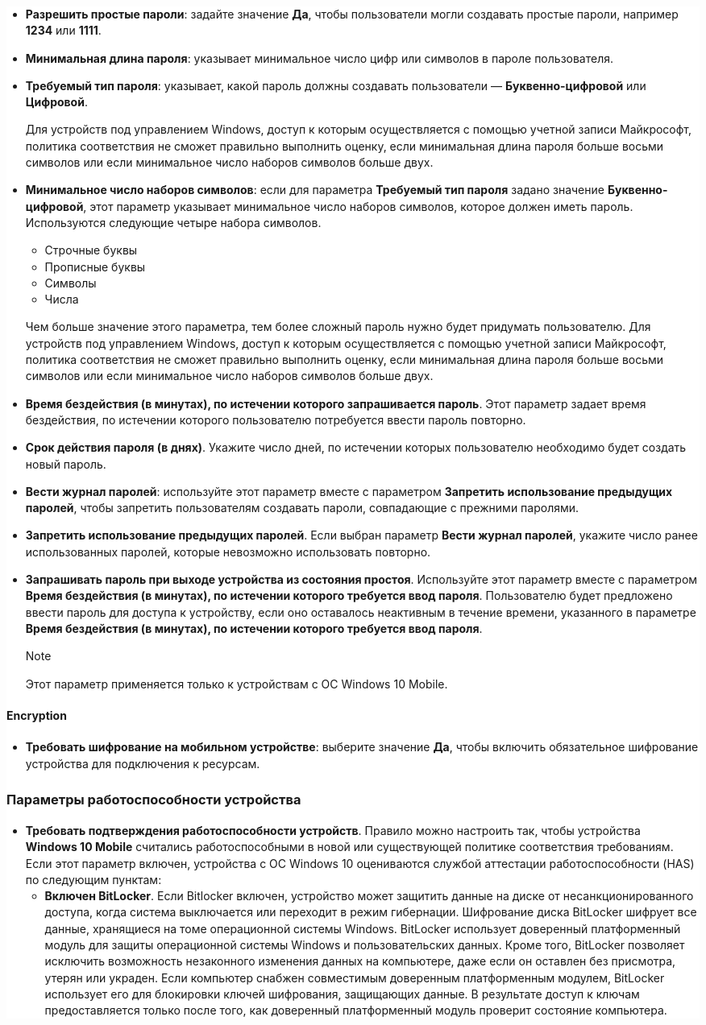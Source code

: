 - **Разрешить простые пароли**: задайте значение **Да**, чтобы пользователи могли создавать простые пароли, например **1234** или **1111**.

-  **Минимальная длина пароля**: указывает минимальное число цифр или символов в пароле пользователя.
- **Требуемый тип пароля**: указывает, какой пароль должны создавать пользователи — **Буквенно-цифровой** или **Цифровой**.

  Для устройств под управлением Windows, доступ к которым осуществляется с помощью учетной записи Майкрософт, политика соответствия не сможет правильно выполнить оценку, если минимальная длина пароля больше восьми символов или если минимальное число наборов символов больше двух.

- **Минимальное число наборов символов**: если для параметра **Требуемый тип пароля** задано значение **Буквенно-цифровой**, этот параметр указывает минимальное число наборов символов, которое должен иметь пароль. Используются следующие четыре набора символов.
  -   Строчные буквы
  -   Прописные буквы
  -   Символы
  -   Числа

  Чем больше значение этого параметра, тем более сложный пароль нужно будет придумать пользователю. Для устройств под управлением Windows, доступ к которым осуществляется с помощью учетной записи Майкрософт, политика соответствия не сможет правильно выполнить оценку, если минимальная длина пароля больше восьми символов или если минимальное число наборов символов больше двух.

- **Время бездействия (в минутах), по истечении которого запрашивается пароль**. Этот параметр задает время бездействия, по истечении которого пользователю потребуется ввести пароль повторно.

- **Срок действия пароля (в днях)**. Укажите число дней, по истечении которых пользователю необходимо будет создать новый пароль.

- **Вести журнал паролей**: используйте этот параметр вместе с параметром **Запретить использование предыдущих паролей**, чтобы запретить пользователям создавать пароли, совпадающие с прежними паролями.

- **Запретить использование предыдущих паролей**. Если выбран параметр **Вести журнал паролей**, укажите число ранее использованных паролей, которые невозможно использовать повторно.
- **Запрашивать пароль при выходе устройства из состояния простоя**. Используйте этот параметр вместе с параметром **Время бездействия (в минутах), по истечении которого требуется ввод пароля**. Пользователю будет предложено ввести пароль для доступа к устройству, если оно оставалось неактивным в течение времени, указанного в параметре **Время бездействия (в минутах), по истечении которого требуется ввод пароля**.

  > [!NOTE]
  > Этот параметр применяется только к устройствам с ОС Windows 10 Mobile.

#### <a name="encryption"></a>Encryption
- **Требовать шифрование на мобильном устройстве**: выберите значение **Да**, чтобы включить обязательное шифрование устройства для подключения к ресурсам.

### <a name="device-health-settings"></a>Параметры работоспособности устройства
- **Требовать подтверждения работоспособности устройств**. Правило можно настроить так, чтобы устройства **Windows 10 Mobile** считались работоспособными в новой или существующей политике соответствия требованиям.  Если этот параметр включен, устройства с ОС Windows 10 оцениваются службой аттестации работоспособности (HAS) по следующим пунктам:
  -  **Включен BitLocker**. Если Bitlocker включен, устройство может защитить данные на диске от несанкционированного доступа, когда система выключается или переходит в режим гибернации. Шифрование диска BitLocker шифрует все данные, хранящиеся на томе операционной системы Windows. BitLocker использует доверенный платформенный модуль для защиты операционной системы Windows и пользовательских данных. Кроме того, BitLocker позволяет исключить возможность незаконного изменения данных на компьютере, даже если он оставлен без присмотра, утерян или украден. Если компьютер снабжен совместимым доверенным платформенным модулем, BitLocker использует его для блокировки ключей шифрования, защищающих данные. В результате доступ к ключам предоставляется только после того, как доверенный платформенный модуль проверит состояние компьютера.